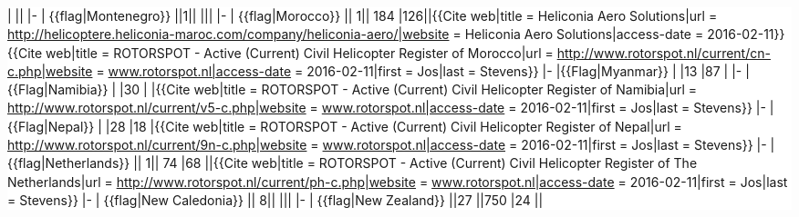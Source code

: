 |
||<ref name=":1" />
|-
| {{flag|Montenegro}} ||1|| 
|||
|-
| {{flag|Morocco}} || 1|| 184
|126||<ref>{{Cite web|title = Heliconia Aero Solutions|url = http://helicoptere.heliconia-maroc.com/company/heliconia-aero/|website = Heliconia Aero Solutions|access-date = 2016-02-11}}</ref><ref name=":3" /><ref>{{Cite web|title = ROTORSPOT - Active (Current) Civil Helicopter Register of Morocco|url = http://www.rotorspot.nl/current/cn-c.php|website = www.rotorspot.nl|access-date = 2016-02-11|first = Jos|last = Stevens}}</ref>
|-
|{{Flag|Myanmar}}
|
|13
|87
|<ref name=":1" /><ref name=":3" />
|-
|{{Flag|Namibia}}
|
|30
|
|<ref>{{Cite web|title = ROTORSPOT - Active (Current) Civil Helicopter Register of Namibia|url = http://www.rotorspot.nl/current/v5-c.php|website = www.rotorspot.nl|access-date = 2016-02-11|first = Jos|last = Stevens}}</ref>
|-
|{{Flag|Nepal}}
|
|28
|18
|<ref>{{Cite web|title = ROTORSPOT - Active (Current) Civil Helicopter Register of Nepal|url = http://www.rotorspot.nl/current/9n-c.php|website = www.rotorspot.nl|access-date = 2016-02-11|first = Jos|last = Stevens}}</ref>
|-
| {{flag|Netherlands}} || 1|| 74
|68
||<ref>{{Cite web|title = ROTORSPOT - Active (Current) Civil Helicopter Register of The Netherlands|url = http://www.rotorspot.nl/current/ph-c.php|website = www.rotorspot.nl|access-date = 2016-02-11|first = Jos|last = Stevens}}</ref>
|-
| {{flag|New Caledonia}} || 8|| 
|||
|-
| {{flag|New Zealand}} ||27 ||750 
|24
|| <ref name="signalcharlie1"/>